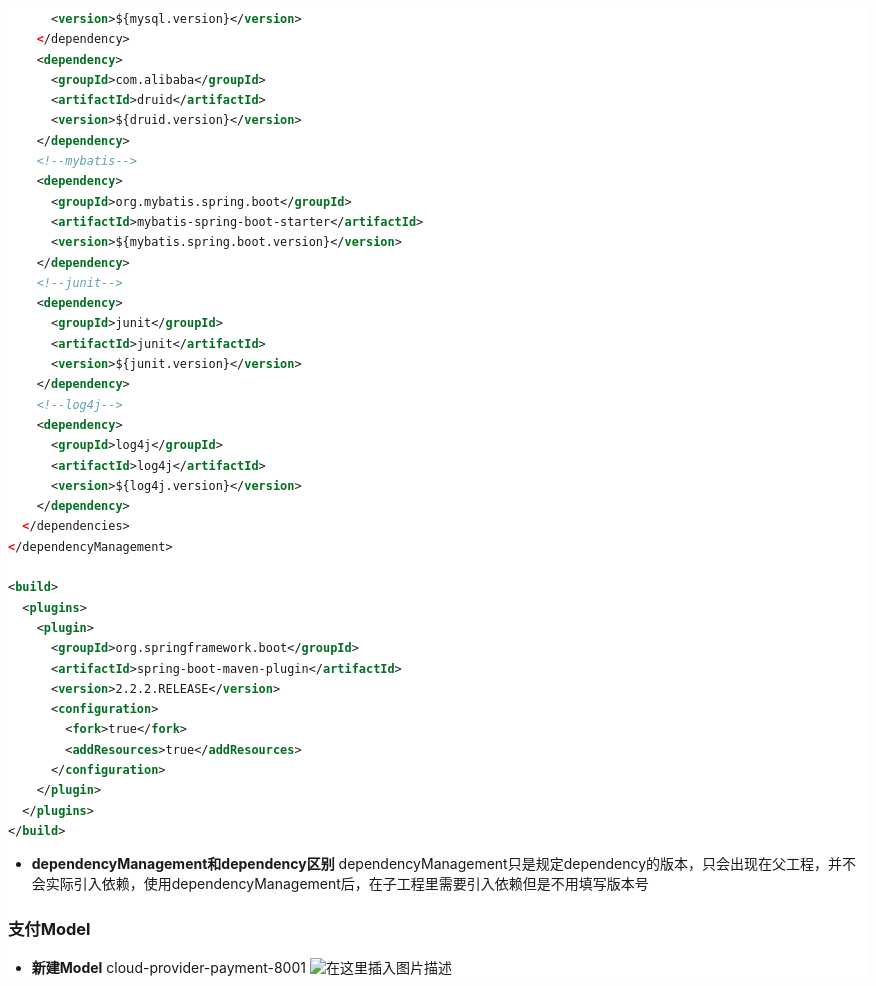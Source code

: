 ```xml
      <version>${mysql.version}</version>
    </dependency>
    <dependency>
      <groupId>com.alibaba</groupId>
      <artifactId>druid</artifactId>
      <version>${druid.version}</version>
    </dependency>
    <!--mybatis-->
    <dependency>
      <groupId>org.mybatis.spring.boot</groupId>
      <artifactId>mybatis-spring-boot-starter</artifactId>
      <version>${mybatis.spring.boot.version}</version>
    </dependency>
    <!--junit-->
    <dependency>
      <groupId>junit</groupId>
      <artifactId>junit</artifactId>
      <version>${junit.version}</version>
    </dependency>
    <!--log4j-->
    <dependency>
      <groupId>log4j</groupId>
      <artifactId>log4j</artifactId>
      <version>${log4j.version}</version>
    </dependency>
  </dependencies>
</dependencyManagement>

<build>
  <plugins>
    <plugin>
      <groupId>org.springframework.boot</groupId>
      <artifactId>spring-boot-maven-plugin</artifactId>
      <version>2.2.2.RELEASE</version>
      <configuration>
        <fork>true</fork>
        <addResources>true</addResources>
      </configuration>
    </plugin>
  </plugins>
</build>
```

- **dependencyManagement和dependency区别**
dependencyManagement只是规定dependency的版本，只会出现在父工程，并不会实际引入依赖，使用dependencyManagement后，在子工程里需要引入依赖但是不用填写版本号

### 支付Model

- **新建Model**
cloud-provider-payment-8001
![在这里插入图片描述](https://img-blog.csdnimg.cn/2020110410492250.png?x-oss-process=image/watermark,type_ZmFuZ3poZW5naGVpdGk,shadow_10,text_aHR0cHM6Ly9ibG9nLmNzZG4ubmV0L3dlaXhpbl80MzQzMTc2Ng==,size_16,color_FFFFFF,t_70#pic_center)
